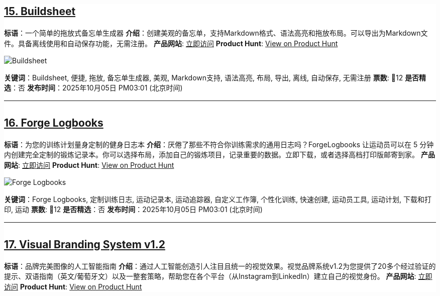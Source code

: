 ## [15. Buildsheet](https://www.producthunt.com/products/buildsheet?utm_campaign=producthunt-api&utm_medium=api-v2&utm_source=Application%3A+decohack+%28ID%3A+172745%29)
**标语**：一个简单的拖放式备忘单生成器
**介绍**：创建美观的备忘单，支持Markdown格式、语法高亮和拖放布局。可以导出为Markdown文件。具备离线使用和自动保存功能，无需注册。
**产品网站**: [立即访问](https://www.producthunt.com/r/PRJ4L4LWHDA6NQ?utm_campaign=producthunt-api&utm_medium=api-v2&utm_source=Application%3A+decohack+%28ID%3A+172745%29)
**Product Hunt**: [View on Product Hunt](https://www.producthunt.com/products/buildsheet?utm_campaign=producthunt-api&utm_medium=api-v2&utm_source=Application%3A+decohack+%28ID%3A+172745%29)

![Buildsheet](https://ph-files.imgix.net/406e5de4-1cca-414e-989e-8244e21c5971.png?auto=format)

**关键词**：Buildsheet, 便捷, 拖放, 备忘单生成器, 美观, Markdown支持, 语法高亮, 布局, 导出, 离线, 自动保存, 无需注册
**票数**: 🔺12
**是否精选**：否
**发布时间**：2025年10月05日 PM03:01 (北京时间)

---

## [16. Forge Logbooks](https://www.producthunt.com/products/forge-logbooks?utm_campaign=producthunt-api&utm_medium=api-v2&utm_source=Application%3A+decohack+%28ID%3A+172745%29)
**标语**：为您的训练计划量身定制的健身日志本
**介绍**：厌倦了那些不符合你训练需求的通用日志吗？ForgeLogbooks 让运动员可以在 5 分钟内创建完全定制的锻炼记录本。你可以选择布局，添加自己的锻炼项目，记录重要的数据。立即下载，或者选择高档打印版邮寄到家。
**产品网站**: [立即访问](https://www.producthunt.com/r/KHDJV2TR4GEH2X?utm_campaign=producthunt-api&utm_medium=api-v2&utm_source=Application%3A+decohack+%28ID%3A+172745%29)
**Product Hunt**: [View on Product Hunt](https://www.producthunt.com/products/forge-logbooks?utm_campaign=producthunt-api&utm_medium=api-v2&utm_source=Application%3A+decohack+%28ID%3A+172745%29)

![Forge Logbooks](https://ph-files.imgix.net/2085ef81-9096-4a0f-98d0-e0fc3e3e699e.jpeg?auto=format)

**关键词**：Forge Logbooks, 定制训练日志, 运动记录本, 运动追踪器, 自定义工作簿, 个性化训练, 快速创建, 运动员工具, 运动计划, 下载和打印, 运动
**票数**: 🔺12
**是否精选**：否
**发布时间**：2025年10月05日 PM03:01 (北京时间)

---

## [17. Visual Branding System v1.2](https://www.producthunt.com/products/visual-branding-system-v1-2?utm_campaign=producthunt-api&utm_medium=api-v2&utm_source=Application%3A+decohack+%28ID%3A+172745%29)
**标语**：品牌完美图像的人工智能指南
**介绍**：通过人工智能创造引人注目且统一的视觉效果。视觉品牌系统v1.2为您提供了20多个经过验证的提示、双语指南（英文/葡萄牙文）以及一整套策略，帮助您在各个平台（从Instagram到LinkedIn）建立自己的视觉身份。
**产品网站**: [立即访问](https://www.producthunt.com/r/6IRBY3H4RB2JKS?utm_campaign=producthunt-api&utm_medium=api-v2&utm_source=Application%3A+decohack+%28ID%3A+172745%29)
**Product Hunt**: [View on Product Hunt](https://www.producthunt.com/products/visual-branding-system-v1-2?utm_campaign=producthunt-api&utm_medium=api-v2&utm_source=Application%3A+decohack+%28ID%3A+172745%29)
